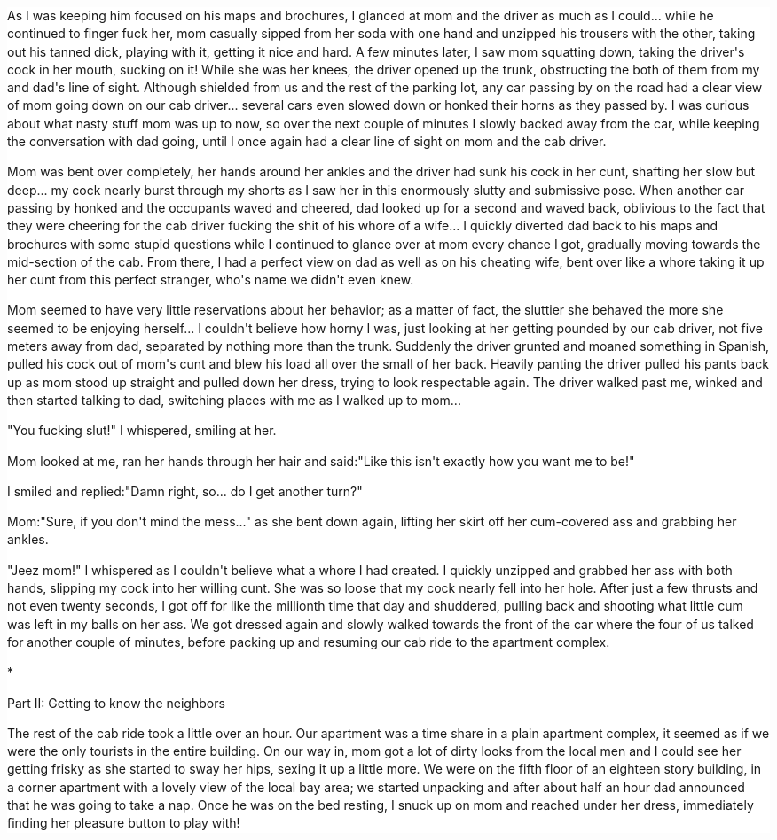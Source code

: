  As I was keeping him focused on his maps and brochures, I glanced at mom and the driver as much as I could... while he continued to finger fuck her, mom casually sipped from her soda with one hand and unzipped his trousers with the other, taking out his tanned dick, playing with it, getting it nice and hard. A few minutes later, I saw mom squatting down, taking the driver's cock in her mouth, sucking on it! While she was her knees, the driver opened up the trunk, obstructing the both of them from my and dad's line of sight. Although shielded from us and the rest of the parking lot, any car passing by on the road had a clear view of mom going down on our cab driver... several cars even slowed down or honked their horns as they passed by. I was curious about what nasty stuff mom was up to now, so over the next couple of minutes I slowly backed away from the car, while keeping the conversation with dad going, until I once again had a clear line of sight on mom and the cab driver. 

 Mom was bent over completely, her hands around her ankles and the driver had sunk his cock in her cunt, shafting her slow but deep... my cock nearly burst through my shorts as I saw her in this enormously slutty and submissive pose. When another car passing by honked and the occupants waved and cheered, dad looked up for a second and waved back, oblivious to the fact that they were cheering for the cab driver fucking the shit of his whore of a wife... I quickly diverted dad back to his maps and brochures with some stupid questions while I continued to glance over at mom every chance I got, gradually moving towards the mid-section of the cab. From there, I had a perfect view on dad as well as on his cheating wife, bent over like a whore taking it up her cunt from this perfect stranger, who's name we didn't even knew. 

 Mom seemed to have very little reservations about her behavior; as a matter of fact, the sluttier she behaved the more she seemed to be enjoying herself... I couldn't believe how horny I was, just looking at her getting pounded by our cab driver, not five meters away from dad, separated by nothing more than the trunk. Suddenly the driver grunted and moaned something in Spanish, pulled his cock out of mom's cunt and blew his load all over the small of her back. Heavily panting the driver pulled his pants back up as mom stood up straight and pulled down her dress, trying to look respectable again. The driver walked past me, winked and then started talking to dad, switching places with me as I walked up to mom... 

 "You fucking slut!" I whispered, smiling at her. 

 Mom looked at me, ran her hands through her hair and said:"Like this isn't exactly how you want me to be!" 

 I smiled and replied:"Damn right, so... do I get another turn?" 

 Mom:"Sure, if you don't mind the mess..." as she bent down again, lifting her skirt off her cum-covered ass and grabbing her ankles. 

 "Jeez mom!" I whispered as I couldn't believe what a whore I had created. I quickly unzipped and grabbed her ass with both hands, slipping my cock into her willing cunt. She was so loose that my cock nearly fell into her hole. After just a few thrusts and not even twenty seconds, I got off for like the millionth time that day and shuddered, pulling back and shooting what little cum was left in my balls on her ass. We got dressed again and slowly walked towards the front of the car where the four of us talked for another couple of minutes, before packing up and resuming our cab ride to the apartment complex. 

 *  

 Part II: Getting to know the neighbors 

 The rest of the cab ride took a little over an hour. Our apartment was a time share in a plain apartment complex, it seemed as if we were the only tourists in the entire building. On our way in, mom got a lot of dirty looks from the local men and I could see her getting frisky as she started to sway her hips, sexing it up a little more. We were on the fifth floor of an eighteen story building, in a corner apartment with a lovely view of the local bay area; we started unpacking and after about half an hour dad announced that he was going to take a nap. Once he was on the bed resting, I snuck up on mom and reached under her dress, immediately finding her pleasure button to play with!  
